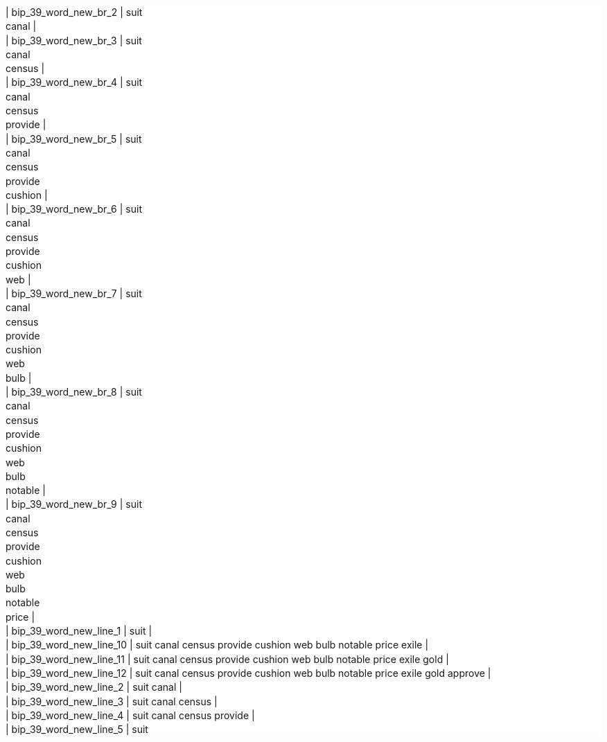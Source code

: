 | bip_39_word_new_br_2 | suit<br>canal |  
| bip_39_word_new_br_3 | suit<br>canal<br>census |  
| bip_39_word_new_br_4 | suit<br>canal<br>census<br>provide |  
| bip_39_word_new_br_5 | suit<br>canal<br>census<br>provide<br>cushion |  
| bip_39_word_new_br_6 | suit<br>canal<br>census<br>provide<br>cushion<br>web |  
| bip_39_word_new_br_7 | suit<br>canal<br>census<br>provide<br>cushion<br>web<br>bulb |  
| bip_39_word_new_br_8 | suit<br>canal<br>census<br>provide<br>cushion<br>web<br>bulb<br>notable |  
| bip_39_word_new_br_9 | suit<br>canal<br>census<br>provide<br>cushion<br>web<br>bulb<br>notable<br>price |  
| bip_39_word_new_line_1 | suit |  
| bip_39_word_new_line_10 | suit
canal
census
provide
cushion
web
bulb
notable
price
exile |  
| bip_39_word_new_line_11 | suit
canal
census
provide
cushion
web
bulb
notable
price
exile
gold |  
| bip_39_word_new_line_12 | suit
canal
census
provide
cushion
web
bulb
notable
price
exile
gold
approve |  
| bip_39_word_new_line_2 | suit
canal |  
| bip_39_word_new_line_3 | suit
canal
census |  
| bip_39_word_new_line_4 | suit
canal
census
provide |  
| bip_39_word_new_line_5 | suit